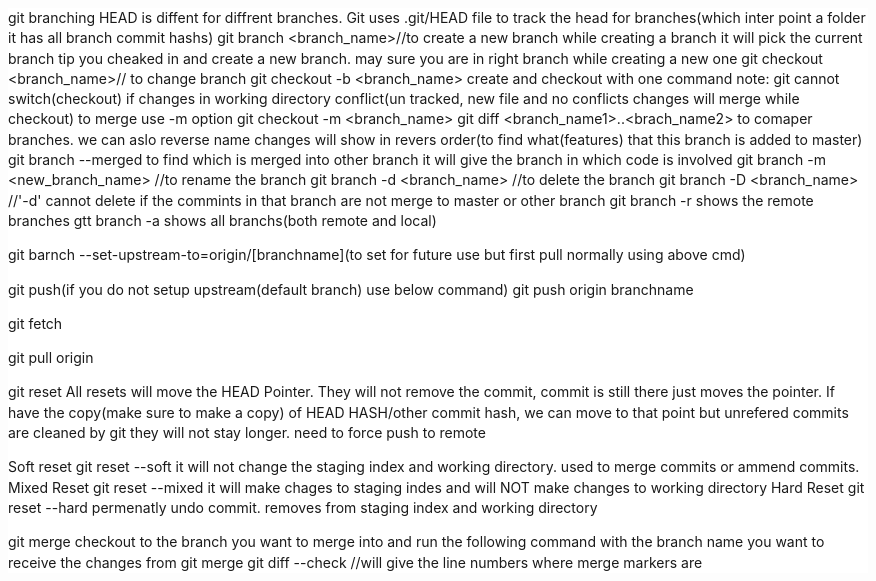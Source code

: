 
git branching
HEAD is diffent for diffrent branches. Git uses .git/HEAD file to track the head for branches(which inter point a folder it has all branch commit hashs)
git branch <branch_name>//to create a new branch
while creating a branch it will pick the current branch tip you cheaked in and create a new branch. may sure you are in right branch while creating a new one
git checkout <branch_name>// to change branch
git checkout -b <branch_name> create and checkout with one command
note: git cannot switch(checkout) if changes in working directory conflict(un tracked, new file and no conflicts changes will merge while checkout)
to merge use -m option git checkout -m <branch_name>
git diff <branch_name1>..<brach_name2> to comaper branches. we can aslo reverse name changes will show in revers order(to find what(features) that this branch is added to master)
git branch --merged to find which is merged into other branch it will give the branch in which code is involved
git branch -m <new_branch_name> //to rename the branch
git branch -d <branch_name> //to delete the branch
git branch -D <branch_name> //'-d' cannot delete if the commints in that branch are not merge to master or other branch
git branch -r shows the remote branches
gtt branch -a shows all branchs(both remote and local)

git barnch --set-upstream-to=origin/[branchname](to set for future use but first pull normally using above cmd)

git push(if you do not setup upstream(default branch) use below command)
git push origin branchname

git fetch

git pull origin <branchname>


git reset
All resets will move the HEAD Pointer. They will not remove the commit, commit is still there just moves the pointer. If have the copy(make sure to make a copy) of HEAD HASH/other commit hash, we can move to that point but unrefered commits are cleaned by git they will not stay longer. need to force push to remote

Soft reset
git reset --soft <tree-ish>
it will not change the staging index and working directory. used to merge commits or ammend commits.
Mixed Reset
git reset --mixed <tree-ish>
it will make chages to staging indes and will NOT make changes to working directory
Hard Reset
git reset --hard <tree-ish>
permenatly undo commit. removes from staging index and working directory


git merge
checkout to the branch you want to merge into and run the following command with the branch name you want to receive the changes from
git merge <tree-ish>
git diff --check //will give the line numbers where merge markers are
